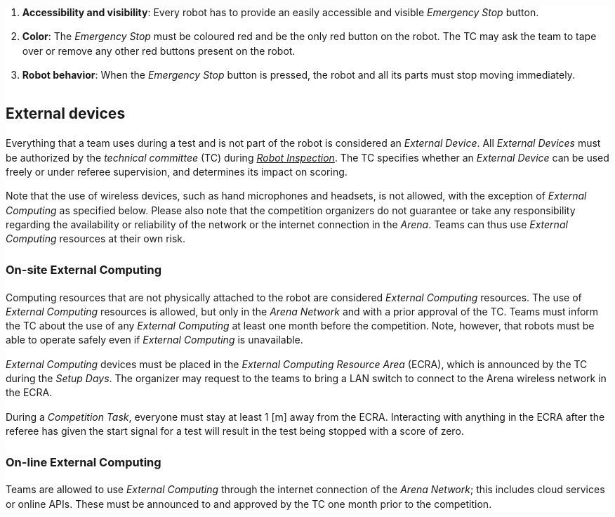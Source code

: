 1. **Accessibility and visibility**: Every robot has to provide an easily accessible and visible *Emergency Stop* button.

1. **Color**: The *Emergency Stop* must be coloured red and be the only red button on the robot.
The TC may ask the team to tape over or remove any other red buttons present on the robot.

1. **Robot behavior**: When the *Emergency Stop* button is pressed, the robot and all its
parts must stop moving immediately.







## External devices
Everything that a team uses during a test and is not part of the robot is considered an *External Device*.
All *External Devices* must be authorized by the *technical committee* (TC) during [*Robot Inspection*](https://github.com/RoboCupAtHomeJP/AtHome2024/blob/rules/opl/robot_inspection.md).
The TC specifies whether an *External Device* can be used freely or under referee supervision, and determines its impact on scoring.

Note that the use of wireless devices, such as hand microphones and headsets, is not allowed, with the exception of *External Computing* as specified below.
Please also note that the competition organizers do not guarantee or take any responsibility regarding the availability or reliability of the network or the internet connection in the *Arena*.
Teams can thus use *External Computing* resources at their own risk.

### On-site External Computing

Computing resources that are not physically attached to the robot are considered *External Computing* resources.
The use of *External Computing* resources is allowed, but only in the *Arena Network* and with a prior approval of the TC.
Teams must inform the TC about the use of any *External Computing* at least one month before the competition.
Note, however, that robots must be able to operate safely even if *External Computing* is unavailable.

*External Computing* devices must be placed in the *External Computing Resource Area* (ECRA), which is announced by the TC during the *Setup Days*.
The organizer may request to the teams to bring a LAN switch to connect to the Arena wireless network in the ECRA.


During a *Competition Task*, everyone must stay at least 1 \[m\] away from the ECRA.
Interacting with anything in the ECRA after the referee has given the start signal for a test will result in the test being stopped with a score of zero.



### On-line External Computing

Teams are allowed to use *External Computing* through the internet connection of the *Arena Network*;
this includes cloud services or online APIs.
These must be announced to and approved by the TC one month prior to the competition.
